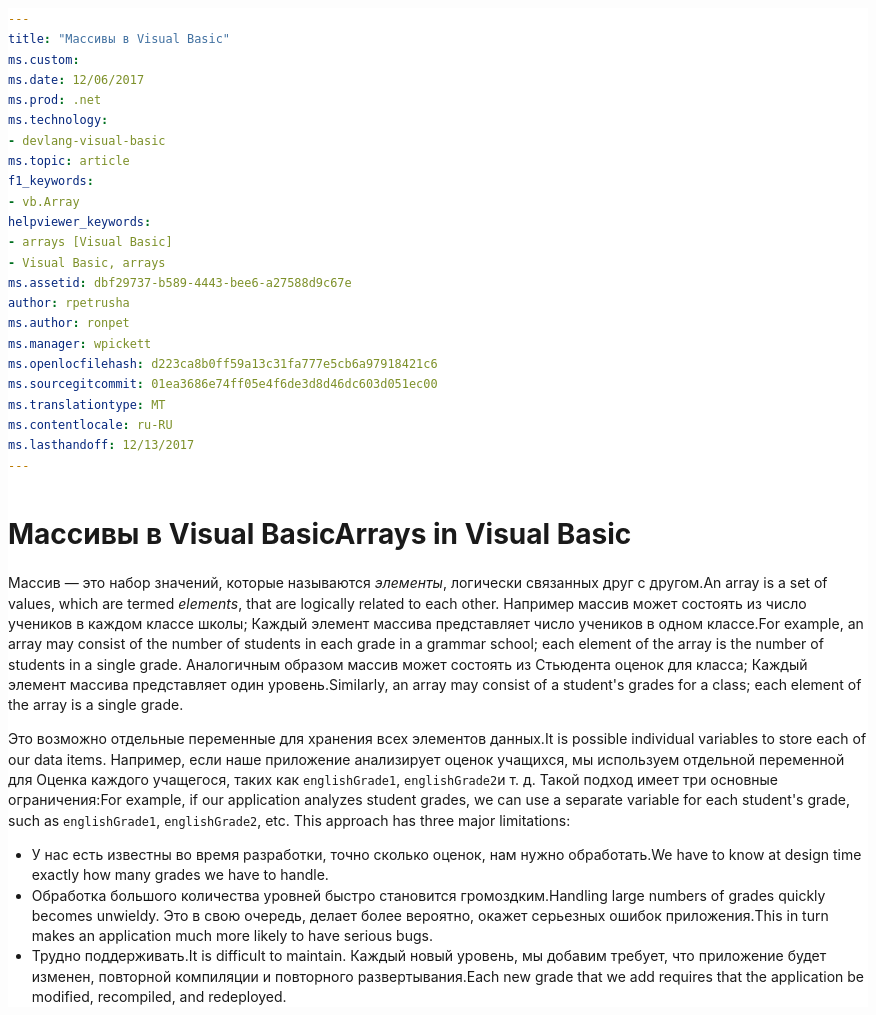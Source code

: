 ```yaml
---
title: "Массивы в Visual Basic"
ms.custom: 
ms.date: 12/06/2017
ms.prod: .net
ms.technology:
- devlang-visual-basic
ms.topic: article
f1_keywords:
- vb.Array
helpviewer_keywords:
- arrays [Visual Basic]
- Visual Basic, arrays
ms.assetid: dbf29737-b589-4443-bee6-a27588d9c67e
author: rpetrusha
ms.author: ronpet
ms.manager: wpickett
ms.openlocfilehash: d223ca8b0ff59a13c31fa777e5cb6a97918421c6
ms.sourcegitcommit: 01ea3686e74ff05e4f6de3d8d46dc603d051ec00
ms.translationtype: MT
ms.contentlocale: ru-RU
ms.lasthandoff: 12/13/2017
---
```

# <a name="arrays-in-visual-basic"></a><span data-ttu-id="aac60-102">Массивы в Visual Basic</span><span class="sxs-lookup"><span data-stu-id="aac60-102">Arrays in Visual Basic</span></span>
<span data-ttu-id="aac60-103">Массив — это набор значений, которые называются *элементы*, логически связанных друг с другом.</span><span class="sxs-lookup"><span data-stu-id="aac60-103">An array is a set of values, which are termed *elements*, that are logically related to each other.</span></span> <span data-ttu-id="aac60-104">Например массив может состоять из число учеников в каждом классе школы; Каждый элемент массива представляет число учеников в одном классе.</span><span class="sxs-lookup"><span data-stu-id="aac60-104">For example, an array may consist of the number of students in each grade in a grammar school; each element of the array is the number of students in a single grade.</span></span> <span data-ttu-id="aac60-105">Аналогичным образом массив может состоять из Стьюдента оценок для класса; Каждый элемент массива представляет один уровень.</span><span class="sxs-lookup"><span data-stu-id="aac60-105">Similarly, an array may consist of a student's grades for a class; each element of the array is a single grade.</span></span>    

<span data-ttu-id="aac60-106">Это возможно отдельные переменные для хранения всех элементов данных.</span><span class="sxs-lookup"><span data-stu-id="aac60-106">It is possible individual variables to store each of our data items.</span></span> <span data-ttu-id="aac60-107">Например, если наше приложение анализирует оценок учащихся, мы используем отдельной переменной для Оценка каждого учащегося, таких как `englishGrade1`, `englishGrade2`и т. д. Такой подход имеет три основные ограничения:</span><span class="sxs-lookup"><span data-stu-id="aac60-107">For example, if our application analyzes student grades, we can use a separate variable for each student's grade, such as `englishGrade1`, `englishGrade2`, etc. This approach has three major limitations:</span></span>
- <span data-ttu-id="aac60-108">У нас есть известны во время разработки, точно сколько оценок, нам нужно обработать.</span><span class="sxs-lookup"><span data-stu-id="aac60-108">We have to know at design time exactly how many grades we have to handle.</span></span>
- <span data-ttu-id="aac60-109">Обработка большого количества уровней быстро становится громоздким.</span><span class="sxs-lookup"><span data-stu-id="aac60-109">Handling large numbers of grades quickly becomes unwieldy.</span></span> <span data-ttu-id="aac60-110">Это в свою очередь, делает более вероятно, окажет серьезных ошибок приложения.</span><span class="sxs-lookup"><span data-stu-id="aac60-110">This in turn makes an application much more likely to have serious bugs.</span></span>
- <span data-ttu-id="aac60-111">Трудно поддерживать.</span><span class="sxs-lookup"><span data-stu-id="aac60-111">It is difficult to maintain.</span></span> <span data-ttu-id="aac60-112">Каждый новый уровень, мы добавим требует, что приложение будет изменен, повторной компиляции и повторного развертывания.</span><span class="sxs-lookup"><span data-stu-id="aac60-112">Each new grade that we add requires that the application be modified, recompiled, and redeployed.</span></span>  
 